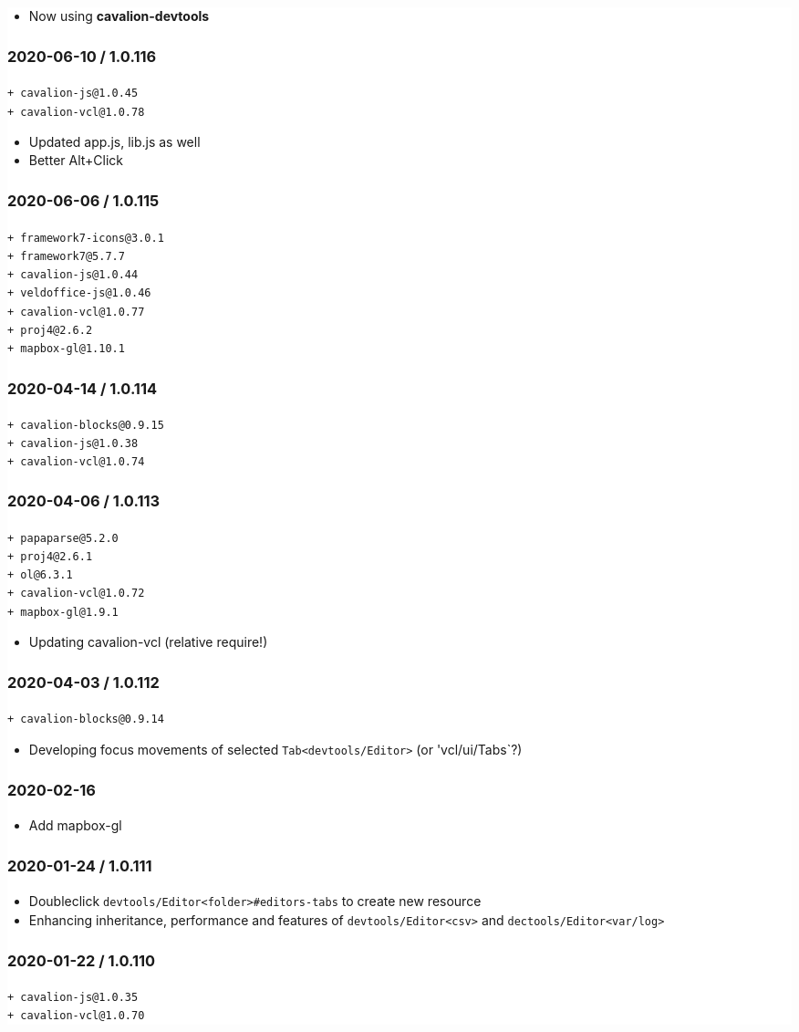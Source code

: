 * Now using **cavalion-devtools**

### 2020-06-10 / 1.0.116

	+ cavalion-js@1.0.45
	+ cavalion-vcl@1.0.78

* Updated app.js, lib.js as well
* Better Alt+Click

### 2020-06-06 / 1.0.115

	+ framework7-icons@3.0.1
	+ framework7@5.7.7
	+ cavalion-js@1.0.44
	+ veldoffice-js@1.0.46
	+ cavalion-vcl@1.0.77
	+ proj4@2.6.2
	+ mapbox-gl@1.10.1

### 2020-04-14 / 1.0.114

	+ cavalion-blocks@0.9.15
	+ cavalion-js@1.0.38
	+ cavalion-vcl@1.0.74

### 2020-04-06 / 1.0.113

	+ papaparse@5.2.0
	+ proj4@2.6.1
	+ ol@6.3.1
	+ cavalion-vcl@1.0.72
	+ mapbox-gl@1.9.1

* Updating cavalion-vcl (relative require!)

### 2020-04-03 / 1.0.112

	+ cavalion-blocks@0.9.14

- Developing focus movements of selected `Tab<devtools/Editor>` (or 'vcl/ui/Tabs`?)

### 2020-02-16
- Add mapbox-gl

### 2020-01-24 / 1.0.111
- Doubleclick `devtools/Editor<folder>#editors-tabs` to create new resource
- Enhancing inheritance, performance and features of `devtools/Editor<csv>` and `dectools/Editor<var/log>`


### 2020-01-22 / 1.0.110
	+ cavalion-js@1.0.35
	+ cavalion-vcl@1.0.70
